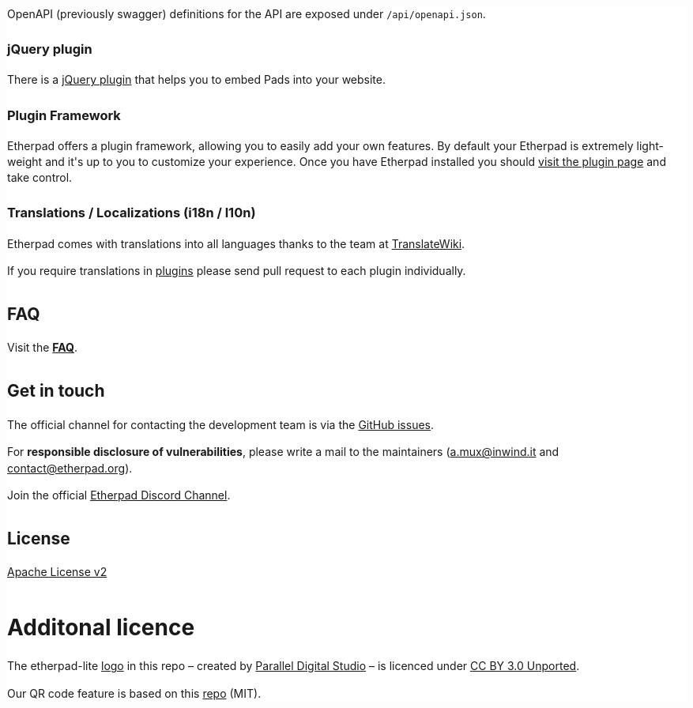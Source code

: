 OpenAPI (previously swagger) definitions for the API are exposed under
`/api/openapi.json`.

### jQuery plugin

There is a [jQuery plugin](https://github.com/ether/etherpad-lite-jquery-plugin)
that helps you to embed Pads into your website.

### Plugin Framework

Etherpad offers a plugin framework, allowing you to easily add your own
features. By default your Etherpad is extremely light-weight and it's up to you
to customize your experience. Once you have Etherpad installed you should [visit
the plugin page](https://static.etherpad.org/) and take control.

### Translations / Localizations  (i18n / l10n)

Etherpad comes with translations into all languages thanks to the team at
[TranslateWiki](https://translatewiki.net/).

If you require translations in [plugins](https://static.etherpad.org/) please
send pull request to each plugin individually.

## FAQ

Visit the **[FAQ](https://github.com/ether/etherpad-lite/wiki/FAQ)**.

## Get in touch

The official channel for contacting the development team is via the [GitHub
issues](https://github.com/ether/etherpad-lite/issues).

For **responsible disclosure of vulnerabilities**, please write a mail to the
maintainers (a.mux@inwind.it and contact@etherpad.org).

Join the official [Etherpad Discord
Channel](https://discord.com/invite/daEjfhw).

## License

[Apache License v2](http://www.apache.org/licenses/LICENSE-2.0.html)

# Additonal licence

The etherpad-lite [logo](https://thenounproject.com/icon/16723/) in this repo – created by [Parallel Digital Studio](https://thenounproject.com/Parallel) – is licenced under [CC BY 3.0 Unported](https://creativecommons.org/licenses/by/3.0/).

Our QR code feature is based on this [repo](https://github.com/jeromeetienne/jquery-qrcode/) (MIT).
